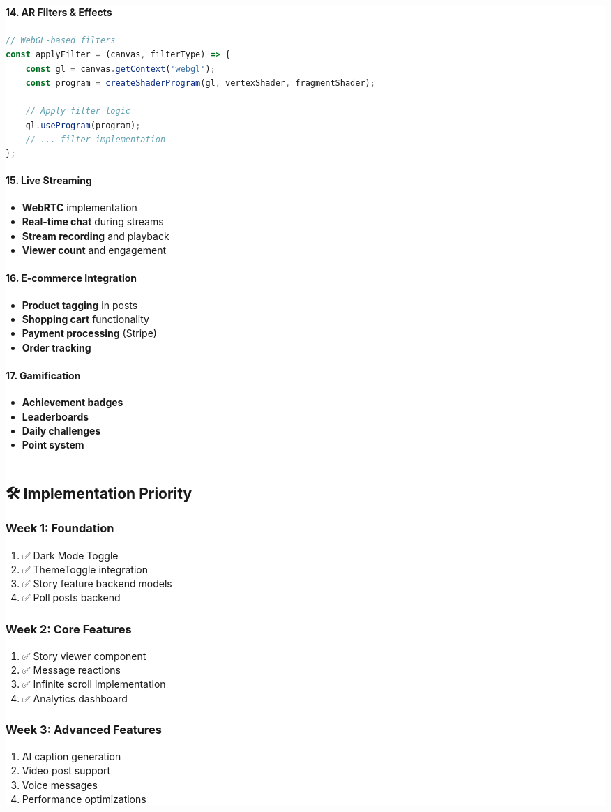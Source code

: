 #### **14. AR Filters & Effects**
```javascript
// WebGL-based filters
const applyFilter = (canvas, filterType) => {
    const gl = canvas.getContext('webgl');
    const program = createShaderProgram(gl, vertexShader, fragmentShader);
    
    // Apply filter logic
    gl.useProgram(program);
    // ... filter implementation
};
```

#### **15. Live Streaming**
- **WebRTC** implementation
- **Real-time chat** during streams
- **Stream recording** and playback
- **Viewer count** and engagement

#### **16. E-commerce Integration**
- **Product tagging** in posts
- **Shopping cart** functionality
- **Payment processing** (Stripe)
- **Order tracking**

#### **17. Gamification**
- **Achievement badges**
- **Leaderboards**
- **Daily challenges**
- **Point system**

---

## 🛠 **Implementation Priority**

### **Week 1: Foundation**
1. ✅ Dark Mode Toggle
2. ✅ ThemeToggle integration
3. ✅ Story feature backend models
4. ✅ Poll posts backend

### **Week 2: Core Features**
1. ✅ Story viewer component
2. ✅ Message reactions
3. ✅ Infinite scroll implementation
4. ✅ Analytics dashboard

### **Week 3: Advanced Features**
1. AI caption generation
2. Video post support
3. Voice messages
4. Performance optimizations
